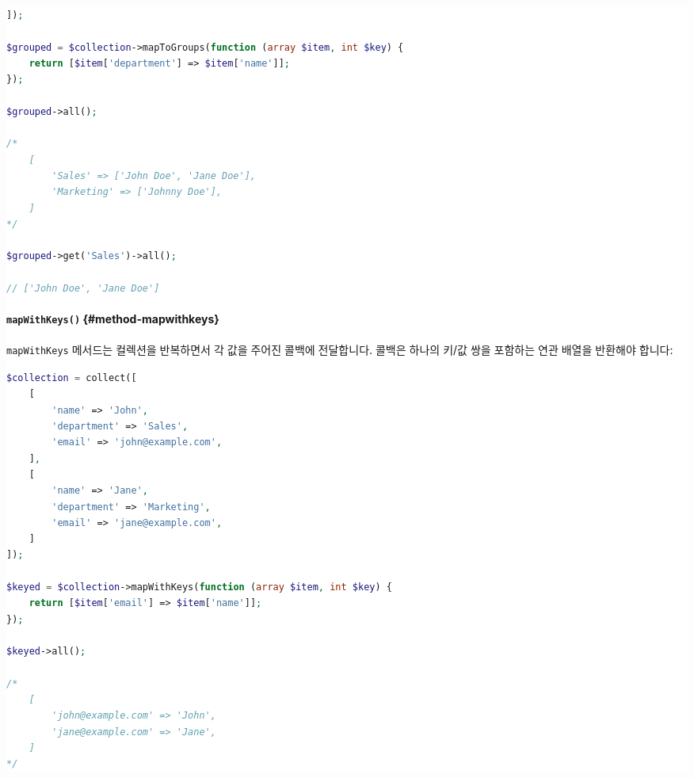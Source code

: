 ```php
]);

$grouped = $collection->mapToGroups(function (array $item, int $key) {
    return [$item['department'] => $item['name']];
});

$grouped->all();

/*
    [
        'Sales' => ['John Doe', 'Jane Doe'],
        'Marketing' => ['Johnny Doe'],
    ]
*/

$grouped->get('Sales')->all();

// ['John Doe', 'Jane Doe']
```


#### `mapWithKeys()` {#method-mapwithkeys}

`mapWithKeys` 메서드는 컬렉션을 반복하면서 각 값을 주어진 콜백에 전달합니다. 콜백은 하나의 키/값 쌍을 포함하는 연관 배열을 반환해야 합니다:

```php
$collection = collect([
    [
        'name' => 'John',
        'department' => 'Sales',
        'email' => 'john@example.com',
    ],
    [
        'name' => 'Jane',
        'department' => 'Marketing',
        'email' => 'jane@example.com',
    ]
]);

$keyed = $collection->mapWithKeys(function (array $item, int $key) {
    return [$item['email'] => $item['name']];
});

$keyed->all();

/*
    [
        'john@example.com' => 'John',
        'jane@example.com' => 'Jane',
    ]
*/
```
